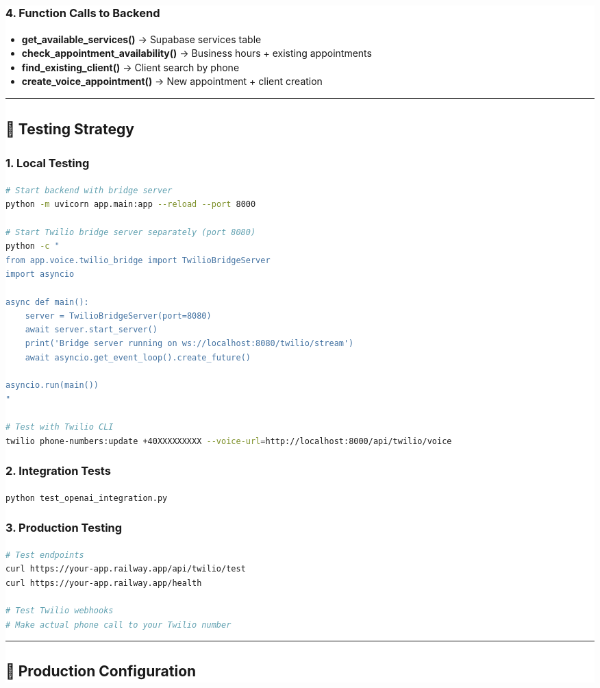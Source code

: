 ### 4. **Function Calls to Backend**
- **get_available_services()** → Supabase services table
- **check_appointment_availability()** → Business hours + existing appointments
- **find_existing_client()** → Client search by phone
- **create_voice_appointment()** → New appointment + client creation

---

## 🧪 Testing Strategy

### 1. **Local Testing** 
```bash
# Start backend with bridge server
python -m uvicorn app.main:app --reload --port 8000

# Start Twilio bridge server separately (port 8080)
python -c "
from app.voice.twilio_bridge import TwilioBridgeServer
import asyncio

async def main():
    server = TwilioBridgeServer(port=8080)
    await server.start_server()
    print('Bridge server running on ws://localhost:8080/twilio/stream')
    await asyncio.get_event_loop().create_future()

asyncio.run(main())
"

# Test with Twilio CLI
twilio phone-numbers:update +40XXXXXXXXX --voice-url=http://localhost:8000/api/twilio/voice
```

### 2. **Integration Tests**
```bash
python test_openai_integration.py
```

### 3. **Production Testing**
```bash
# Test endpoints
curl https://your-app.railway.app/api/twilio/test
curl https://your-app.railway.app/health

# Test Twilio webhooks
# Make actual phone call to your Twilio number
```

---

## 🔧 Production Configuration
